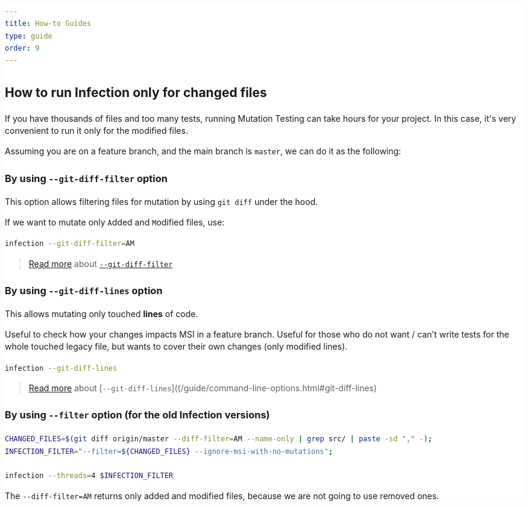 ```yaml
---
title: How-to Guides
type: guide
order: 9
---
```


## How to run Infection only for changed files

If you have thousands of files and too many tests, running Mutation Testing can take hours for your project. In this case, it's very convenient to run it only for the modified files.

Assuming you are on a feature branch, and the main branch is `master`, we can do it as the following:

### By using `--git-diff-filter` option

This option allows filtering files for mutation by using `git diff` under the hood.

If we want to mutate only `A`dded and `M`odified files, use:

```bash
infection --git-diff-filter=AM
```

> [Read more](/guide/command-line-options.html#git-diff-filter) about [`--git-diff-filter`](/guide/command-line-options.html#git-diff-filter)

### By using `--git-diff-lines` option

This allows mutating only touched **lines** of code.

Useful to check how your changes impacts MSI in a feature branch. Useful for those who do not want / can’t write tests for the whole touched legacy file, but wants to cover their own changes (only modified lines).

```bash
infection --git-diff-lines
```

> [Read more](/guide/command-line-options.html#git-diff-lines) about [`--git-diff-lines`]((/guide/command-line-options.html#git-diff-lines)

### By using `--filter` option (for the old Infection versions)

```bash
CHANGED_FILES=$(git diff origin/master --diff-filter=AM --name-only | grep src/ | paste -sd "," -);
INFECTION_FILTER="--filter=${CHANGED_FILES} --ignore-msi-with-no-mutations";

infection --threads=4 $INFECTION_FILTER
```

The `--diff-filter=AM` returns only added and modified files, because we are not going to use removed ones.
